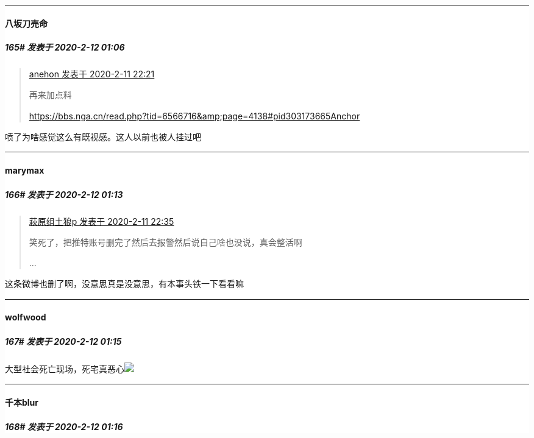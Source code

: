 





*****

####  八坂刀売命  
##### 165#       发表于 2020-2-12 01:06



<blockquote><a href="httphttps://bbs.saraba1st.com/2b/forum.php?mod=redirect&amp;goto=findpost&amp;pid=46391888&amp;ptid=1913083" target="_blank">anehon 发表于 2020-2-11 22:21</a>

再来加点料

https://bbs.nga.cn/read.php?tid=6566716&amp;page=4138#pid303173665Anchor</blockquote>
喷了为啥感觉这么有既视感。这人以前也被人挂过吧







*****

####  marymax  
##### 166#       发表于 2020-2-12 01:13



<blockquote><a href="httphttps://bbs.saraba1st.com/2b/forum.php?mod=redirect&amp;goto=findpost&amp;pid=46392010&amp;ptid=1913083" target="_blank">萩原组土狼p 发表于 2020-2-11 22:35</a>

笑死了，把推特账号删完了然后去报警然后说自己啥也没说，真会整活啊

 ...</blockquote>
这条微博也删了啊，没意思真是没意思，有本事头铁一下看看嘛







*****

####  wolfwood  
##### 167#       发表于 2020-2-12 01:15




大型社会死亡现场，死宅真恶心<img src="https://static.saraba1st.com/image/smiley/face2017/068.png" referrerpolicy="no-referrer">







*****

####  千本blur  
##### 168#       发表于 2020-2-12 01:16
